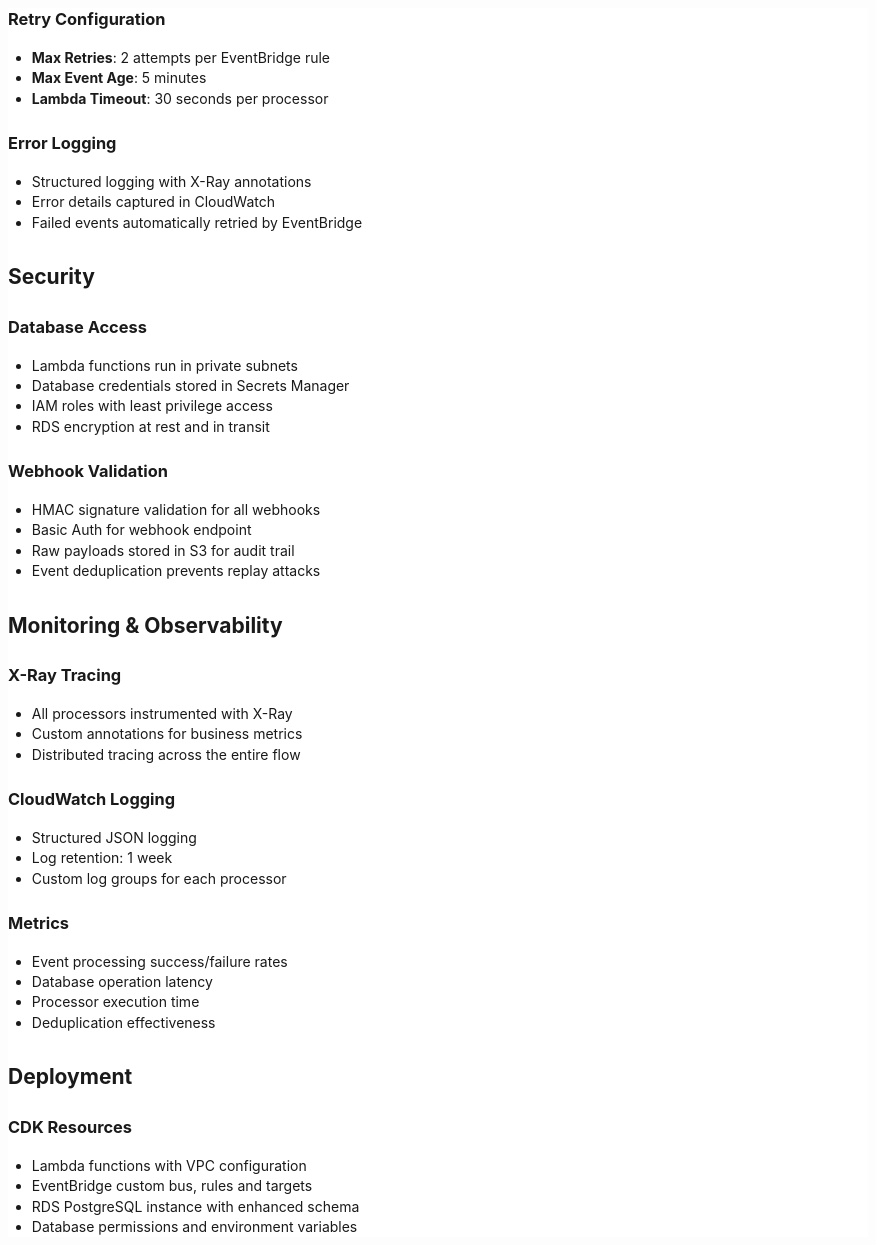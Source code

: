 ### Retry Configuration
- **Max Retries**: 2 attempts per EventBridge rule
- **Max Event Age**: 5 minutes
- **Lambda Timeout**: 30 seconds per processor

### Error Logging
- Structured logging with X-Ray annotations
- Error details captured in CloudWatch
- Failed events automatically retried by EventBridge

## Security

### Database Access
- Lambda functions run in private subnets
- Database credentials stored in Secrets Manager
- IAM roles with least privilege access
- RDS encryption at rest and in transit

### Webhook Validation
- HMAC signature validation for all webhooks
- Basic Auth for webhook endpoint
- Raw payloads stored in S3 for audit trail
- Event deduplication prevents replay attacks

## Monitoring & Observability

### X-Ray Tracing
- All processors instrumented with X-Ray
- Custom annotations for business metrics
- Distributed tracing across the entire flow

### CloudWatch Logging
- Structured JSON logging
- Log retention: 1 week
- Custom log groups for each processor

### Metrics
- Event processing success/failure rates
- Database operation latency
- Processor execution time
- Deduplication effectiveness

## Deployment

### CDK Resources
- Lambda functions with VPC configuration
- EventBridge custom bus, rules and targets
- RDS PostgreSQL instance with enhanced schema
- Database permissions and environment variables
